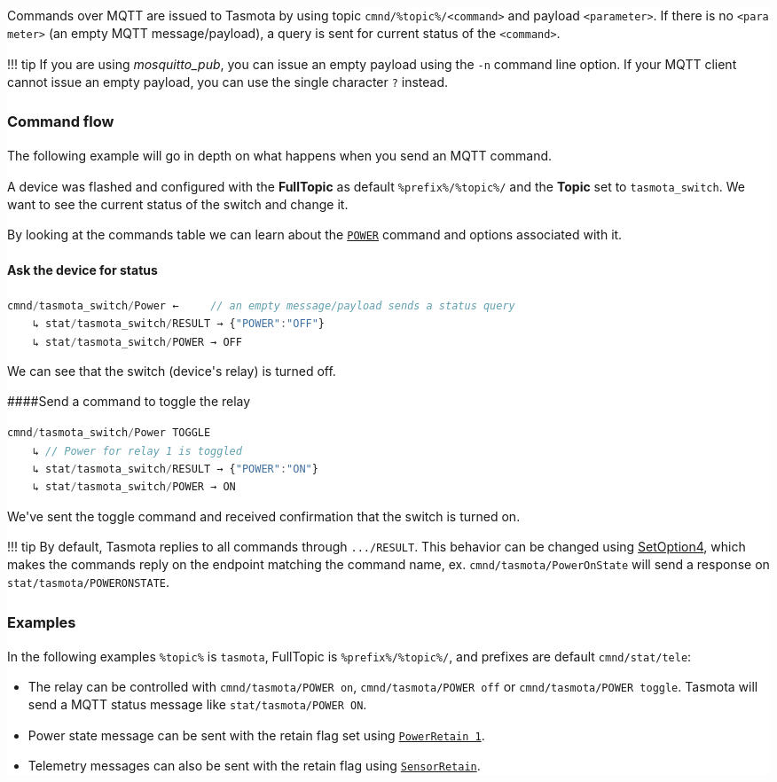 Commands over MQTT are issued to Tasmota by using topic `cmnd/%topic%/<command>` and payload `<parameter>`. If there is no `<parameter>` (an empty MQTT message/payload), a query is sent for current status of the `<command>`.

!!! tip
    If you are using *mosquitto_pub*, you can issue an empty payload using the `-n` command line option. 
    If your MQTT client cannot issue an empty payload, you can use the single character `?` instead.

### Command flow

The following example will go in depth on what happens when you send an MQTT command.

A device was flashed and configured with the **FullTopic** as default `%prefix%/%topic%/` and the **Topic** set to `tasmota_switch`. We want to see the current status of the switch and change it.

By looking at the commands table we can learn about the [`POWER`](Commands.md#power) command and options associated with it. 

#### Ask the device for status

```js
cmnd/tasmota_switch/Power ← 	// an empty message/payload sends a status query
    ↳ stat/tasmota_switch/RESULT → {"POWER":"OFF"}  
    ↳ stat/tasmota_switch/POWER → OFF
```
  We can see that the switch (device's relay) is turned off.

####Send a command to toggle the relay

```js
cmnd/tasmota_switch/Power TOGGLE
    ↳ // Power for relay 1 is toggled
    ↳ stat/tasmota_switch/RESULT → {"POWER":"ON"}  
    ↳ stat/tasmota_switch/POWER → ON
```
  We've sent the toggle command and received confirmation that the switch is turned on.

!!! tip
    By default, Tasmota replies to all commands through `.../RESULT`.
    This behavior can be changed using [SetOption4](Commands.md#setoption4), which makes the commands reply on the endpoint matching the command name, ex. `cmnd/tasmota/PowerOnState` will send a response on `stat/tasmota/POWERONSTATE`.

### Examples
In the following examples `%topic%` is `tasmota`, FullTopic is `%prefix%/%topic%/`, and prefixes are default `cmnd/stat/tele`:

- The relay can be controlled with `cmnd/tasmota/POWER on`, `cmnd/tasmota/POWER off` or `cmnd/tasmota/POWER toggle`. Tasmota will send a MQTT status message like `stat/tasmota/POWER ON`.

- Power state message can be sent with the retain flag set using [`PowerRetain 1`](Commands#powerretain).

- Telemetry messages can also be sent with the retain flag using [`SensorRetain`](Commands#sensorretain).
